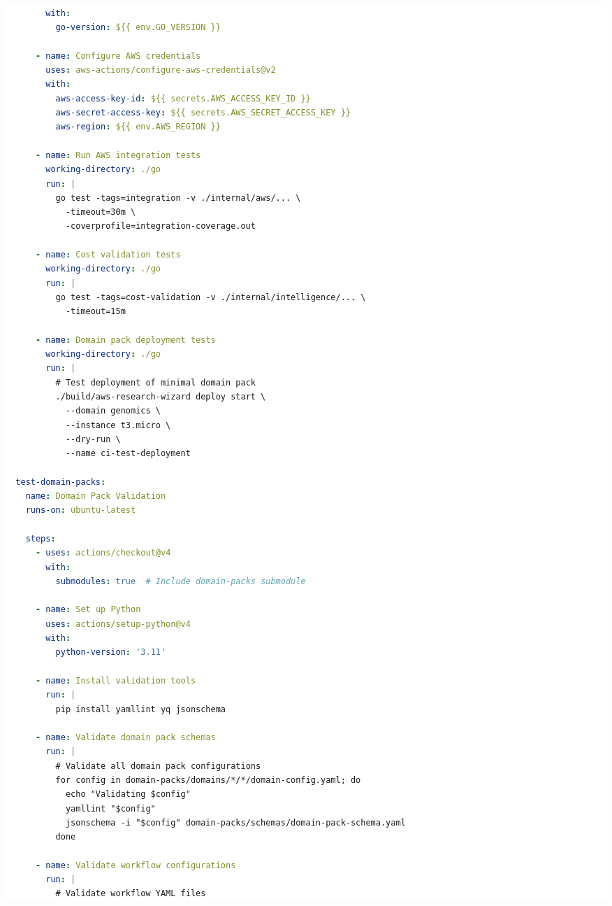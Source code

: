 ```yaml
        with:
          go-version: ${{ env.GO_VERSION }}

      - name: Configure AWS credentials
        uses: aws-actions/configure-aws-credentials@v2
        with:
          aws-access-key-id: ${{ secrets.AWS_ACCESS_KEY_ID }}
          aws-secret-access-key: ${{ secrets.AWS_SECRET_ACCESS_KEY }}
          aws-region: ${{ env.AWS_REGION }}

      - name: Run AWS integration tests
        working-directory: ./go
        run: |
          go test -tags=integration -v ./internal/aws/... \
            -timeout=30m \
            -coverprofile=integration-coverage.out

      - name: Cost validation tests
        working-directory: ./go
        run: |
          go test -tags=cost-validation -v ./internal/intelligence/... \
            -timeout=15m

      - name: Domain pack deployment tests
        working-directory: ./go
        run: |
          # Test deployment of minimal domain pack
          ./build/aws-research-wizard deploy start \
            --domain genomics \
            --instance t3.micro \
            --dry-run \
            --name ci-test-deployment

  test-domain-packs:
    name: Domain Pack Validation
    runs-on: ubuntu-latest

    steps:
      - uses: actions/checkout@v4
        with:
          submodules: true  # Include domain-packs submodule

      - name: Set up Python
        uses: actions/setup-python@v4
        with:
          python-version: '3.11'

      - name: Install validation tools
        run: |
          pip install yamllint yq jsonschema

      - name: Validate domain pack schemas
        run: |
          # Validate all domain pack configurations
          for config in domain-packs/domains/*/*/domain-config.yaml; do
            echo "Validating $config"
            yamllint "$config"
            jsonschema -i "$config" domain-packs/schemas/domain-pack-schema.yaml
          done

      - name: Validate workflow configurations
        run: |
          # Validate workflow YAML files
```